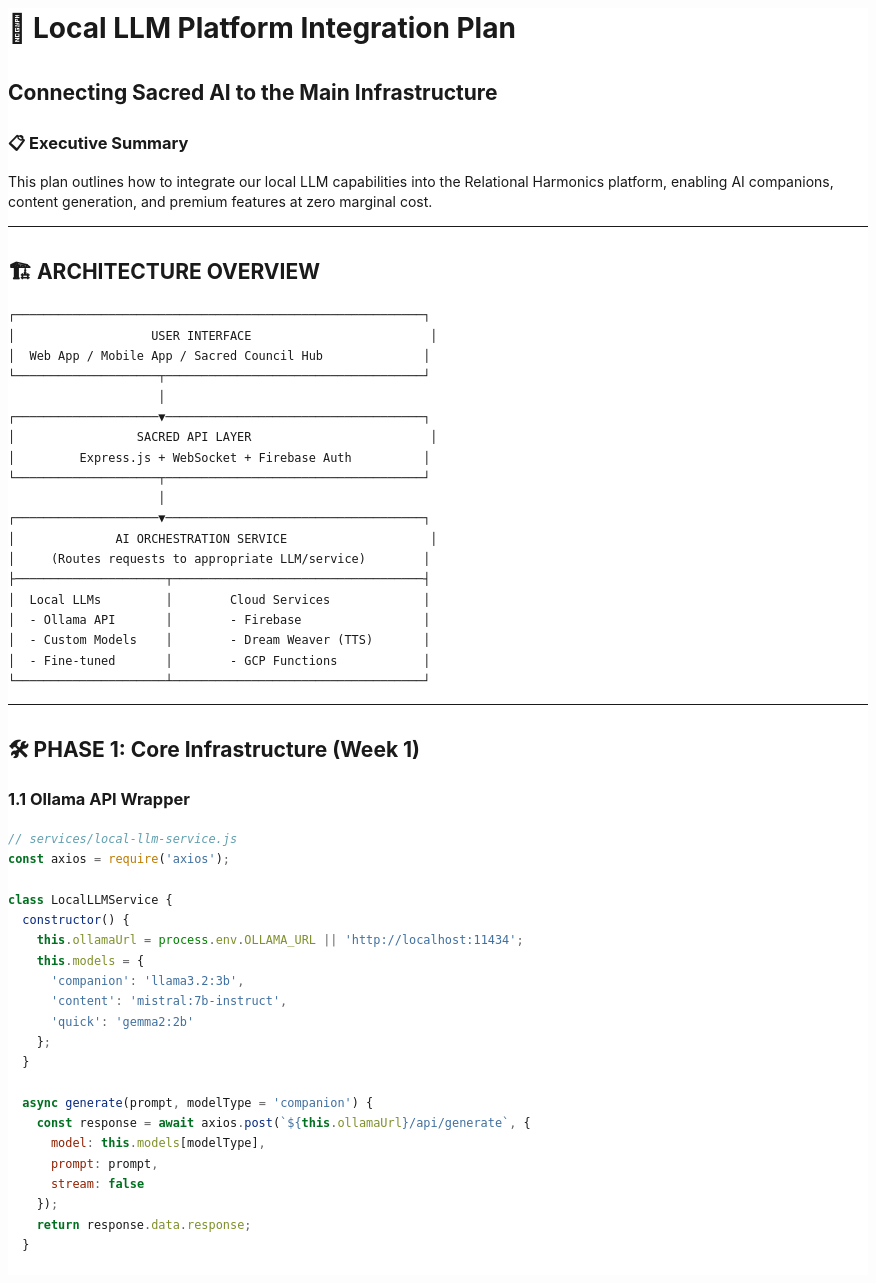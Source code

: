 # 🔗 Local LLM Platform Integration Plan
## Connecting Sacred AI to the Main Infrastructure

### 📋 Executive Summary
This plan outlines how to integrate our local LLM capabilities into the Relational Harmonics platform, enabling AI companions, content generation, and premium features at zero marginal cost.

---

## 🏗️ ARCHITECTURE OVERVIEW

```
┌─────────────────────────────────────────────────────────┐
│                   USER INTERFACE                         │
│  Web App / Mobile App / Sacred Council Hub              │
└────────────────────┬────────────────────────────────────┘
                     │
┌────────────────────▼────────────────────────────────────┐
│                 SACRED API LAYER                         │
│         Express.js + WebSocket + Firebase Auth          │
└────────────────────┬────────────────────────────────────┘
                     │
┌────────────────────▼────────────────────────────────────┐
│              AI ORCHESTRATION SERVICE                    │
│     (Routes requests to appropriate LLM/service)        │
├─────────────────────┬───────────────────────────────────┤
│  Local LLMs         │        Cloud Services             │
│  - Ollama API       │        - Firebase                 │
│  - Custom Models    │        - Dream Weaver (TTS)       │
│  - Fine-tuned       │        - GCP Functions            │
└─────────────────────┴───────────────────────────────────┘
```

---

## 🛠️ PHASE 1: Core Infrastructure (Week 1)

### 1.1 Ollama API Wrapper
```javascript
// services/local-llm-service.js
const axios = require('axios');

class LocalLLMService {
  constructor() {
    this.ollamaUrl = process.env.OLLAMA_URL || 'http://localhost:11434';
    this.models = {
      'companion': 'llama3.2:3b',
      'content': 'mistral:7b-instruct',
      'quick': 'gemma2:2b'
    };
  }
  
  async generate(prompt, modelType = 'companion') {
    const response = await axios.post(`${this.ollamaUrl}/api/generate`, {
      model: this.models[modelType],
      prompt: prompt,
      stream: false
    });
    return response.data.response;
  }
  
```